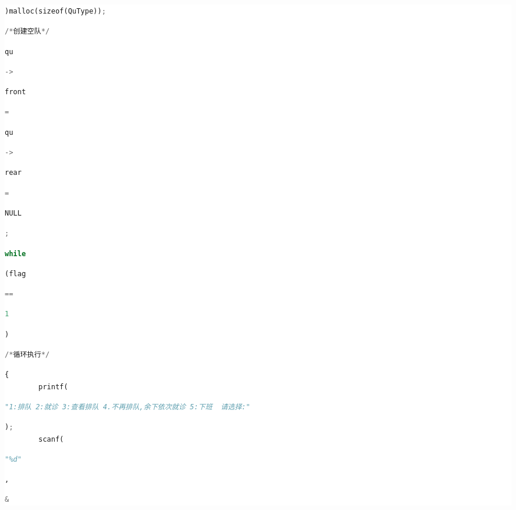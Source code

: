 ```python
)malloc(sizeof(QuType));
```
```python
/*创建空队*/
```
```python
qu
```
```python
->
```
```python
front
```
```python
=
```
```python
qu
```
```python
->
```
```python
rear
```
```python
=
```
```python
NULL
```
```python
;
```
```python
while
```
```python
(flag
```
```python
==
```
```python
1
```
```python
)
```
```python
/*循环执行*/
```
```python
{
        printf(
```
```python
"1:排队 2:就诊 3:查看排队 4.不再排队,余下依次就诊 5:下班  请选择:"
```
```python
);
        scanf(
```
```python
"%d"
```
```python
,
```
```python
&
```